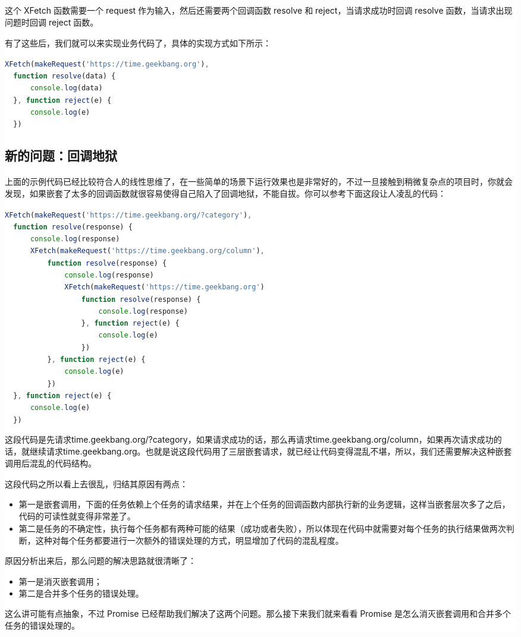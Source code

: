这个 XFetch 函数需要一个 request 作为输入，然后还需要两个回调函数 resolve 和 reject，当请求成功时回调 resolve 函数，当请求出现问题时回调 reject 函数。

有了这些后，我们就可以来实现业务代码了，具体的实现方式如下所示：

```js
XFetch(makeRequest('https://time.geekbang.org'),
  function resolve(data) {
      console.log(data)
  }, function reject(e) {
      console.log(e)
  })
```

## 新的问题：回调地狱

上面的示例代码已经比较符合人的线性思维了，在一些简单的场景下运行效果也是非常好的，不过一旦接触到稍微复杂点的项目时，你就会发现，如果嵌套了太多的回调函数就很容易使得自己陷入了回调地狱，不能自拔。你可以参考下面这段让人凌乱的代码：

```js
XFetch(makeRequest('https://time.geekbang.org/?category'),
  function resolve(response) {
      console.log(response)
      XFetch(makeRequest('https://time.geekbang.org/column'),
          function resolve(response) {
              console.log(response)
              XFetch(makeRequest('https://time.geekbang.org')
                  function resolve(response) {
                      console.log(response)
                  }, function reject(e) {
                      console.log(e)
                  })
          }, function reject(e) {
              console.log(e)
          })
  }, function reject(e) {
      console.log(e)
  })
```

这段代码是先请求time.geekbang.org/?category，如果请求成功的话，那么再请求time.geekbang.org/column，如果再次请求成功的话，就继续请求time.geekbang.org。也就是说这段代码用了三层嵌套请求，就已经让代码变得混乱不堪，所以，我们还需要解决这种嵌套调用后混乱的代码结构。

这段代码之所以看上去很乱，归结其原因有两点：

- 第一是嵌套调用，下面的任务依赖上个任务的请求结果，并在上个任务的回调函数内部执行新的业务逻辑，这样当嵌套层次多了之后，代码的可读性就变得非常差了。
- 第二是任务的不确定性，执行每个任务都有两种可能的结果（成功或者失败），所以体现在代码中就需要对每个任务的执行结果做两次判断，这种对每个任务都要进行一次额外的错误处理的方式，明显增加了代码的混乱程度。

原因分析出来后，那么问题的解决思路就很清晰了：

- 第一是消灭嵌套调用；
- 第二是合并多个任务的错误处理。

这么讲可能有点抽象，不过 Promise 已经帮助我们解决了这两个问题。那么接下来我们就来看看 Promise 是怎么消灭嵌套调用和合并多个任务的错误处理的。
